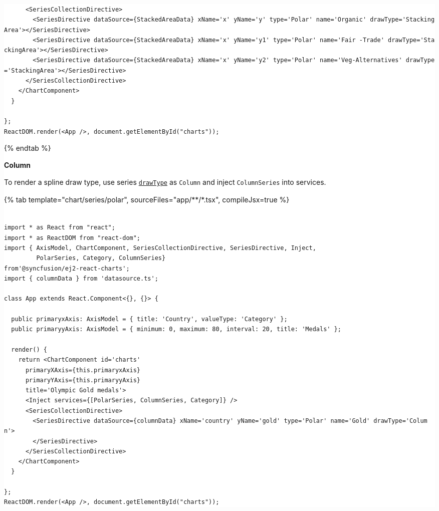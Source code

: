 ```tsx
      <SeriesCollectionDirective>
        <SeriesDirective dataSource={StackedAreaData} xName='x' yName='y' type='Polar' name='Organic' drawType='StackingArea'></SeriesDirective>
        <SeriesDirective dataSource={StackedAreaData} xName='x' yName='y1' type='Polar' name='Fair -Trade' drawType='StackingArea'></SeriesDirective>
        <SeriesDirective dataSource={StackedAreaData} xName='x' yName='y2' type='Polar' name='Veg-Alternatives' drawType='StackingArea'></SeriesDirective>
      </SeriesCollectionDirective>
    </ChartComponent>
  }

};
ReactDOM.render(<App />, document.getElementById("charts"));

```

{% endtab %}

**Column**

To render a spline draw type, use series [`drawType`](../api/chart/series/#drawtype) as `Column`
and inject `ColumnSeries` into services.

{% tab template="chart/series/polar", sourceFiles="app/**/*.tsx", compileJsx=true %}

```tsx

import * as React from "react";
import * as ReactDOM from "react-dom";
import { AxisModel, ChartComponent, SeriesCollectionDirective, SeriesDirective, Inject,
         PolarSeries, Category, ColumnSeries}
from'@syncfusion/ej2-react-charts';
import { columnData } from 'datasource.ts';

class App extends React.Component<{}, {}> {

  public primaryxAxis: AxisModel = { title: 'Country', valueType: 'Category' };
  public primaryyAxis: AxisModel = { minimum: 0, maximum: 80, interval: 20, title: 'Medals' };

  render() {
    return <ChartComponent id='charts'
      primaryXAxis={this.primaryxAxis}
      primaryYAxis={this.primaryyAxis}
      title='Olympic Gold medals'>
      <Inject services={[PolarSeries, ColumnSeries, Category]} />
      <SeriesCollectionDirective>
        <SeriesDirective dataSource={columnData} xName='country' yName='gold' type='Polar' name='Gold' drawType='Column'>
        </SeriesDirective>
      </SeriesCollectionDirective>
    </ChartComponent>
  }

};
ReactDOM.render(<App />, document.getElementById("charts"));
```
